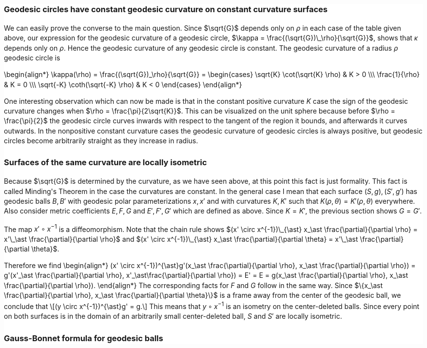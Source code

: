 ### Geodesic circles have constant geodesic curvature on constant curvature surfaces ###
We can easily prove the converse to the main question. Since $\sqrt{G}$ depends only on $\rho$ in each case of the table given above, our expression for the geodesic curvature of a geodesic circle, $\kappa = \frac{(\sqrt{G})\_\rho}{\sqrt{G}}$, shows that $\kappa$ depends only on $\rho$. Hence the geodesic curvature of any geodesic circle is constant. The geodesic curvature of a radius $\rho$ geodesic circle is

\begin{align\*}
\kappa(\rho) = \frac{(\sqrt{G})\_\rho}{\sqrt{G}} = \begin{cases} 
      \sqrt{K} \cot(\sqrt{K} \rho) & K > 0 \\\\\\
      \frac{1}{\rho} & K = 0 \\\\\\
      \sqrt{-K} \coth(\sqrt{-K} \rho) & K < 0
   \end{cases}
\end{align\*} 

One interesting observation which can now be made is that in the constant positive curvature $K$ case the sign of the geodesic curvature changes when $\rho = \frac{\pi}{2\sqrt{K}}$. This can be visualized
on the unit sphere because before $\rho = \frac{\pi}{2}$ the geodesic circle curves inwards with respect to the tangent of the region it bounds, and afterwards it curves outwards. In the nonpositive 
constant curvature cases the geodesic curvature of geodesic circles is always positive, but geodesic circles become arbitrarily straight as they increase in radius.
### Surfaces of the same curvature are locally isometric ###
Because $\sqrt{G}$ is determined by the curvature, as we have seen above, at this point this fact is just formality. This fact is called Minding's Theorem in the case the curvatures are constant. In the general case I mean that each surface $(S, g), (S', g')$ has geodesic balls $B, B'$ with geodesic polar parameterizations $x, x'$ and with curvatures $K, K'$ such that $K(\rho, \theta) = K'(\rho, \theta)$ everywhere. Also consider metric coefficients $E, F, G$ and $E', F', G'$ which are defined as above. Since $K = K'$, the previous section shows $G = G'$.

The map $x' \circ x^{-1}$ is a diffeomorphism. Note that the chain rule shows $(x' \circ x^{-1})\_{\ast} x_\ast \frac{\partial}{\partial \rho} = x'\_\ast \frac{\partial}{\partial \rho}$ and $(x' \circ x^{-1})\_{\ast} x_\ast \frac{\partial}{\partial \theta} = x'\_\ast \frac{\partial}{\partial \theta}$.

Therefore we find
\begin{align\*}
(x' \circ x^{-1})^{\ast}g'(x_\ast \frac{\partial}{\partial \rho}, x_\ast \frac{\partial}{\partial \rho}) = g'(x'\_\ast \frac{\partial}{\partial \rho}, x'\_\ast\frac{\partial}{\partial \rho}) = E' = E = g(x_\ast \frac{\partial}{\partial \rho}, x_\ast \frac{\partial}{\partial \rho}).
\end{align\*}
The corresponding facts for $F$ and $G$ follow in the same way. Since $\{x_\ast \frac{\partial}{\partial \rho}, x_\ast \frac{\partial}{\partial \theta}\}$ is a frame away from the center of the geodesic ball, we conclude that \\[(y \circ x^{-1})^{\ast}g' = g.\\]
This means that $y \circ x^{-1}$ is an isometry on the center-deleted balls. Since every point on both surfaces is in the domain of an arbitrarily small center-deleted ball, $S$ and $S'$ are locally isometric. 

### Gauss-Bonnet formula for geodesic balls ###
